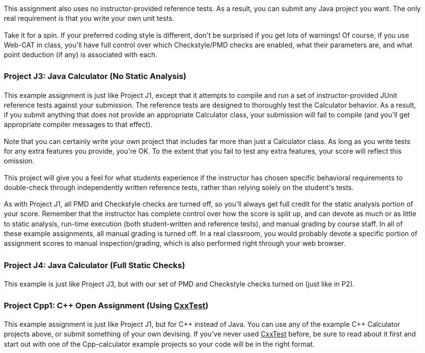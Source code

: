 This assignment also uses no instructor-provided reference tests.  As a result,
you can submit any Java project you want.  The only real requirement is that
you write your own unit tests.

Take it for a spin.  If your preferred coding style is different,
don't be surprised if you get lots of warnings!  Of course, if
you use Web-CAT in class, you'll have full control over which
Checkstyle/PMD checks are enabled, what their parameters are,
and what point deduction (if any) is associated with each.

### Project J3: Java Calculator (No Static Analysis) 

This example assignment is just like Project J1, except that it attempts to
compile and run a set of instructor-provided JUnit reference tests against
your submission.  The reference tests are designed to thoroughly test
the Calculator behavior.   As a result, if you submit anything that does not
provide an appropriate Calculator class, your submission will fail to compile
(and you'll get appropriate compiler messages to that effect).

Note that you can certainly write your own project that includes far
more than just a Calculator class.  As long as you write tests for any
extra features you provide, you're OK.  To the extent that you fail to
test any extra features, your score will reflect this omission.

This project will give you a feel for what students experience if the
instructor has chosen specific behavioral requirements to double-check
through independently written reference tests, rather than relying
solely on the student's tests.

As with Project J1, all PMD and Checkstyle checks are turned off,
so you'll always get full credit for the static analysis portion of your
score.  Remember that the instructor has complete control over how
the score is split up, and can devote as much or as little to static
analysis, run-time execution (both student-written and reference
tests), and manual grading by course staff.  In all of these example
assignments, all manual grading is turned off.  In a real classroom,
you would probably devote a specific portion of assignment scores
to manual inspection/grading, which is also performed right through
your web browser.

### Project J4: Java Calculator (Full Static Checks) 

This example is just like Project J3, but with our set of PMD and
Checkstyle checks turned on (just like in P2).

### Project Cpp1: C++ Open Assignment (Using [CxxTest](../CxxTest.html)) 

This example assignment is just like Project J1, but for C++
instead of Java.  You can use any of the example C++ Calculator
projects above, or submit something of your own devising.
If you've never used [CxxTest](../CxxTest.html) before, be sure to read about it
first and start out with one of the Cpp-calculator example projects
so your code will be in the right format.
